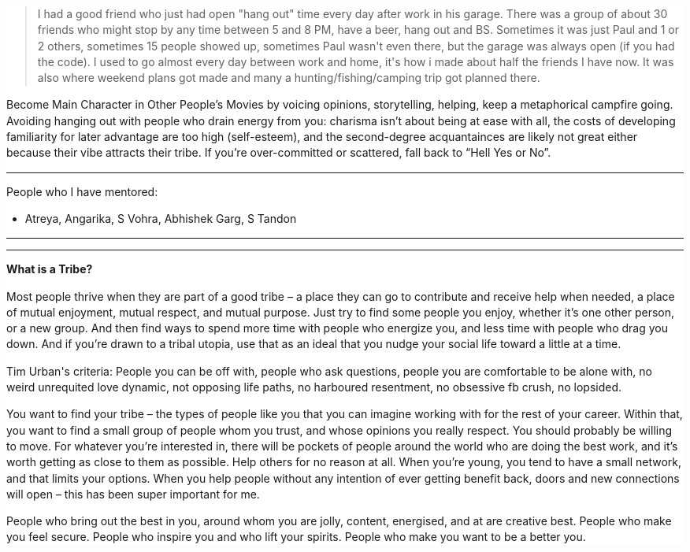 

> I had a good friend who just had open "hang out" time every day after work in his garage. There was a group of about 30 friends who might stop by any time between 5 and 8 PM, have a beer, hang out and BS. Sometimes it was just Paul and 1 or 2 others, sometimes 15 people showed up, sometimes Paul wasn't even there, but the garage was always open (if you had the code). I used to go almost every day between work and home, it's how i made about half the friends I have now. It was also where weekend plans got made and many a hunting/fishing/camping trip got planned there.

Become Main Character in Other People’s Movies by voicing opinions, storytelling, helping, keep a metaphorical campfire going. Avoiding hanging out with people who drain energy from you: charisma isn’t about being at ease with all,  the costs of developing familiarity for later advantage are too high (self-esteem), and the second-degree acquantainces are likely not great either because their vibe attracts their tribe.  If you’re over-committed or scattered, fall back to “Hell Yes or No”. 


---







People who I have mentored:
* Atreya, Angarika, S Vohra, Abhishek Garg, S Tandon

------


----




**What is a Tribe?**



Most people thrive when they are part of a good tribe – a place they can go to contribute and receive help when needed, a place of mutual enjoyment, mutual respect, and mutual purpose.  Just try to find some people you enjoy, whether it’s one other person, or a new group. And then find ways to spend more time with people who energize you, and less time with people who drag you down. And if you’re drawn to a tribal utopia, use that as an ideal that you nudge your social life toward a little at a time.

Tim Urban's criteria: People you can be off with, people who ask questions, people you are comfortable to be alone with, no weird unrequited love dynamic, not opposing life paths, no harboured resentment, no obsessive fb crush, no lopsided. 

You want to find your tribe – the types of people like you that you can imagine working with for the rest of your career. Within that, you want to find a small group of people whom you trust, and whose opinions you really respect. You should probably be willing to move. For whatever you’re interested in, there will be pockets of people around the world who are doing the best work, and it’s worth getting as close to them as possible. Help others for no reason at all. When you’re young, you tend to have a small network, and that limits your options. When you help people without any intention of ever getting benefit back, doors and new connections will open – this has been super important for me. 

People who bring out the best in you, around whom you are jolly, content, energised, and at are creative best. People who make you feel secure. People who inspire you and who lift your spirits. People who make you want to be a better you. 
